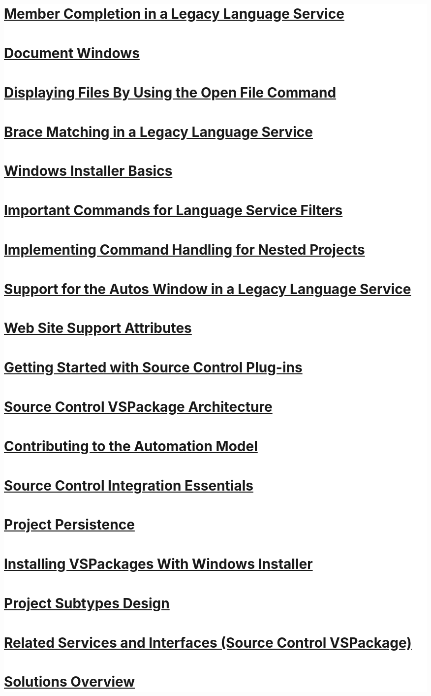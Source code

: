 # [Member Completion in a Legacy Language Service](member-completion-in-a-legacy-language-service.md)
# [Document Windows](document-windows.md)
# [Displaying Files By Using the Open File Command](displaying-files-by-using-the-open-file-command.md)
# [Brace Matching in a Legacy Language Service](brace-matching-in-a-legacy-language-service.md)
# [Windows Installer Basics](windows-installer-basics.md)
# [Important Commands for Language Service Filters](important-commands-for-language-service-filters.md)
# [Implementing Command Handling for Nested Projects](implementing-command-handling-for-nested-projects.md)
# [Support for the Autos Window in a Legacy Language Service](support-for-the-autos-window-in-a-legacy-language-service.md)
# [Web Site Support Attributes](web-site-support-attributes.md)
# [Getting Started with Source Control Plug-ins](getting-started-with-source-control-plug-ins.md)
# [Source Control VSPackage Architecture](source-control-vspackage-architecture.md)
# [Contributing to the Automation Model](contributing-to-the-automation-model.md)
# [Source Control Integration Essentials](source-control-integration-essentials.md)
# [Project Persistence](project-persistence.md)
# [Installing VSPackages With Windows Installer](installing-vspackages-with-windows-installer.md)
# [Project Subtypes Design](project-subtypes-design.md)
# [Related Services and Interfaces (Source Control VSPackage)](related-services-and-interfaces--source-control-vspackage-.md)
# [Solutions Overview](solutions-overview.md)